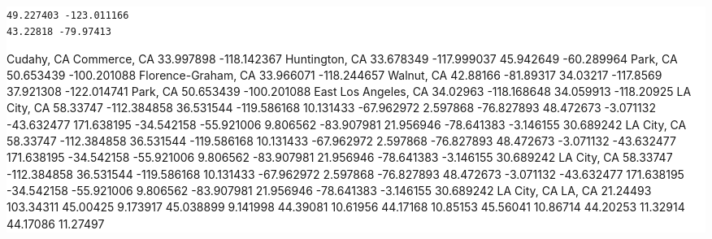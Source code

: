 	49.227403 -123.011166
	43.22818 -79.97413
Cudahy, CA
Commerce, CA
	33.997898 -118.142367
Huntington, CA
	33.678349 -117.999037
	45.942649 -60.289964
Park, CA
	50.653439 -100.201088
Florence-Graham, CA
	33.966071 -118.244657
Walnut, CA
	42.88166 -81.89317
	34.03217 -117.8569
	37.921308 -122.014741
Park, CA
	50.653439 -100.201088
East Los Angeles, CA
	34.02963 -118.168648
	34.059913 -118.20925
LA City, CA
	58.33747 -112.384858
	36.531544 -119.586168
	10.131433 -67.962972
	2.597868 -76.827893
	48.472673 -3.071132
	-43.632477 171.638195
	-34.542158 -55.921006
	9.806562 -83.907981
	21.956946 -78.641383
	-3.146155 30.689242
LA City, CA
	58.33747 -112.384858
	36.531544 -119.586168
	10.131433 -67.962972
	2.597868 -76.827893
	48.472673 -3.071132
	-43.632477 171.638195
	-34.542158 -55.921006
	9.806562 -83.907981
	21.956946 -78.641383
	-3.146155 30.689242
LA City, CA
	58.33747 -112.384858
	36.531544 -119.586168
	10.131433 -67.962972
	2.597868 -76.827893
	48.472673 -3.071132
	-43.632477 171.638195
	-34.542158 -55.921006
	9.806562 -83.907981
	21.956946 -78.641383
	-3.146155 30.689242
LA City, CA
LA, CA
	21.24493 103.34311
	45.00425 9.173917
	45.038899 9.141998
	44.39081 10.61956
	44.17168 10.85153
	45.56041 10.86714
	44.20253 11.32914
	44.17086 11.27497